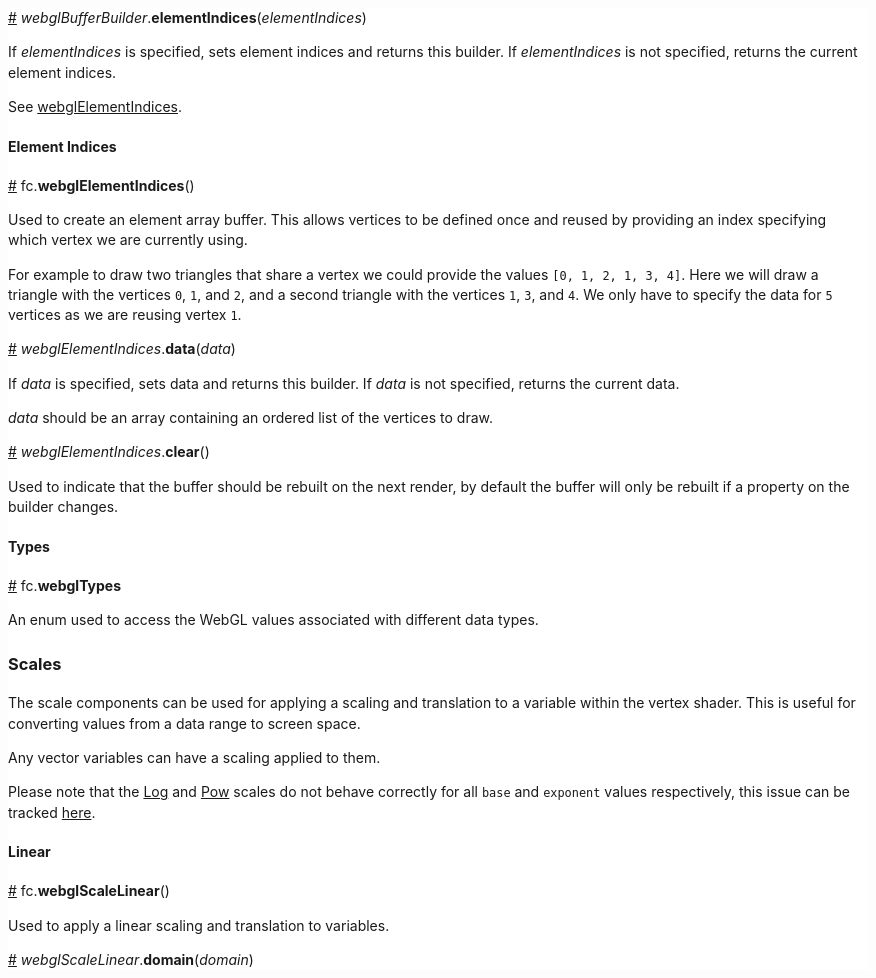 <a name="webglBufferBuilder_elementIndices" href="#webglBufferBuilder_elementIndices">#</a> *webglBufferBuilder*.**elementIndices**(*elementIndices*)

If *elementIndices* is specified, sets element indices and returns this builder. If *elementIndices* is not specified, returns the current element indices.

See [webglElementIndices](#webglElementIndices).

#### Element Indices

<a name="webglElementIndices" href="#webglElementIndices">#</a> fc.**webglElementIndices**()

Used to create an element array buffer. This allows vertices to be defined once and reused by providing an index specifying which vertex we are currently using.

For example to draw two triangles that share a vertex we could provide the values `[0, 1, 2, 1, 3, 4]`. Here we will draw a triangle with the vertices `0`, `1`, and `2`, and a second triangle with the vertices `1`, `3`, and `4`. We only have to specify the data for `5` vertices as we are reusing vertex `1`.

<a name="webglElementIndices_data" href="#webglElementIndices_data">#</a> *webglElementIndices*.**data**(*data*)

If *data* is specified, sets data and returns this builder. If *data* is not specified, returns the current data.

*data* should be an array containing an ordered list of the vertices to draw.

<a name="webglElementIndices_clear" href="#webglElementIndices_clear">#</a> *webglElementIndices*.**clear**()

Used to indicate that the buffer should be rebuilt on the next render, by default the buffer will only be rebuilt if a property on the builder changes.

#### Types

<a name="webglTypes" href="#webglTypes">#</a> fc.**webglTypes**

An enum used to access the WebGL values associated with different data types.

### Scales

The scale components can be used for applying a scaling and translation to a variable within the vertex shader. This is useful for converting values from a data range to screen space.

Any vector variables can have a scaling applied to them.

Please note that the [Log](#log) and [Pow](#pow) scales do not behave correctly for all `base` and `exponent` values respectively, this issue can be tracked [here](https://github.com/d3fc/d3fc/issues/1387).

#### Linear

<a name="webglScaleLinear" href="#webglScaleLinear">#</a> fc.**webglScaleLinear**()

Used to apply a linear scaling and translation to variables.

<a name="webglScaleLinear_domain" href="#webglScaleLinear_domain">#</a> *webglScaleLinear*.**domain**(*domain*)
